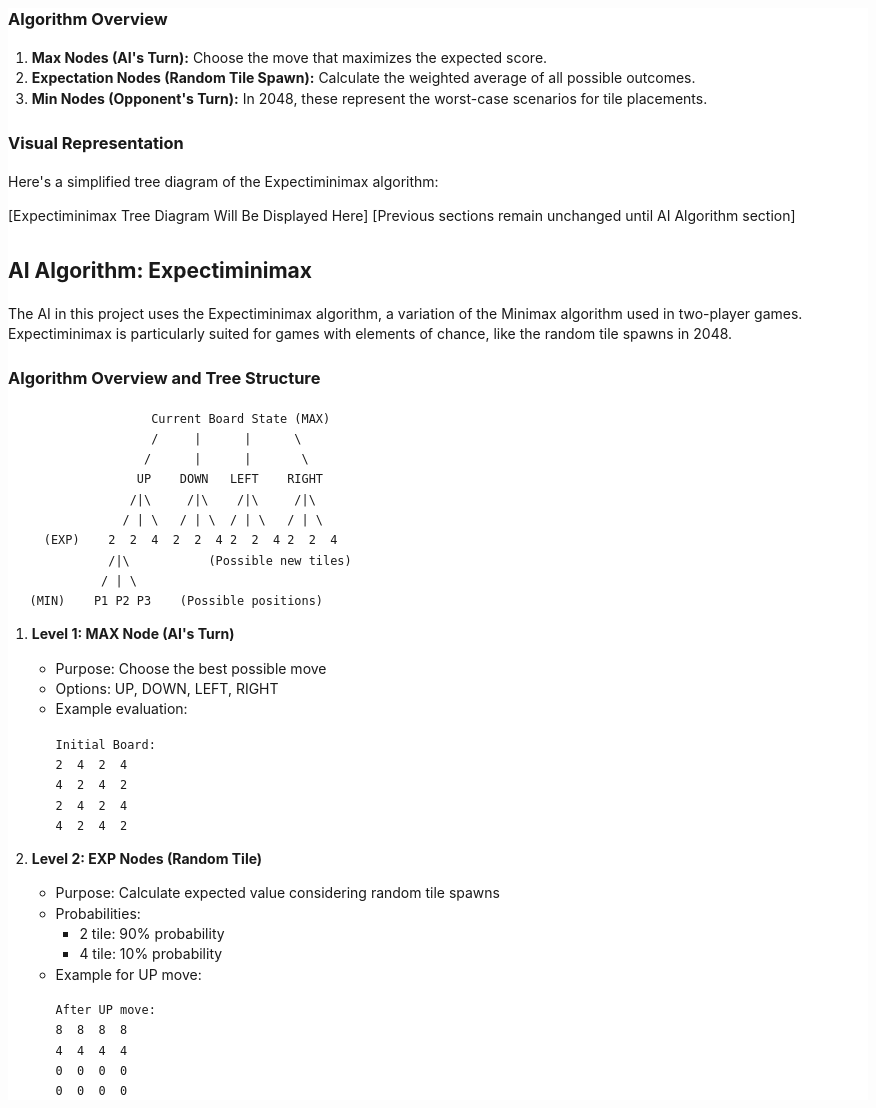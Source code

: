 ### Algorithm Overview

1. **Max Nodes (AI's Turn):** Choose the move that maximizes the expected score.
2. **Expectation Nodes (Random Tile Spawn):** Calculate the weighted average of all possible outcomes.
3. **Min Nodes (Opponent's Turn):** In 2048, these represent the worst-case scenarios for tile placements.

### Visual Representation

Here's a simplified tree diagram of the Expectiminimax algorithm:

[Expectiminimax Tree Diagram Will Be Displayed Here]
[Previous sections remain unchanged until AI Algorithm section]

## AI Algorithm: Expectiminimax

The AI in this project uses the Expectiminimax algorithm, a variation of the Minimax algorithm used in two-player games. Expectiminimax is particularly suited for games with elements of chance, like the random tile spawns in 2048.

### Algorithm Overview and Tree Structure
```
                    Current Board State (MAX)
                    /     |      |      \
                   /      |      |       \
                  UP    DOWN   LEFT    RIGHT
                 /|\     /|\    /|\     /|\
                / | \   / | \  / | \   / | \
     (EXP)    2  2  4  2  2  4 2  2  4 2  2  4
              /|\           (Possible new tiles)
             / | \
   (MIN)    P1 P2 P3    (Possible positions)
```

1. **Level 1: MAX Node (AI's Turn)**
   - Purpose: Choose the best possible move
   - Options: UP, DOWN, LEFT, RIGHT
   - Example evaluation:
     ```
     Initial Board:
     2  4  2  4
     4  2  4  2
     2  4  2  4
     4  2  4  2
     ```

2. **Level 2: EXP Nodes (Random Tile)**
   - Purpose: Calculate expected value considering random tile spawns
   - Probabilities:
     * 2 tile: 90% probability
     * 4 tile: 10% probability
   - Example for UP move:
     ```
     After UP move:
     8  8  8  8
     4  4  4  4
     0  0  0  0
     0  0  0  0
     ```
